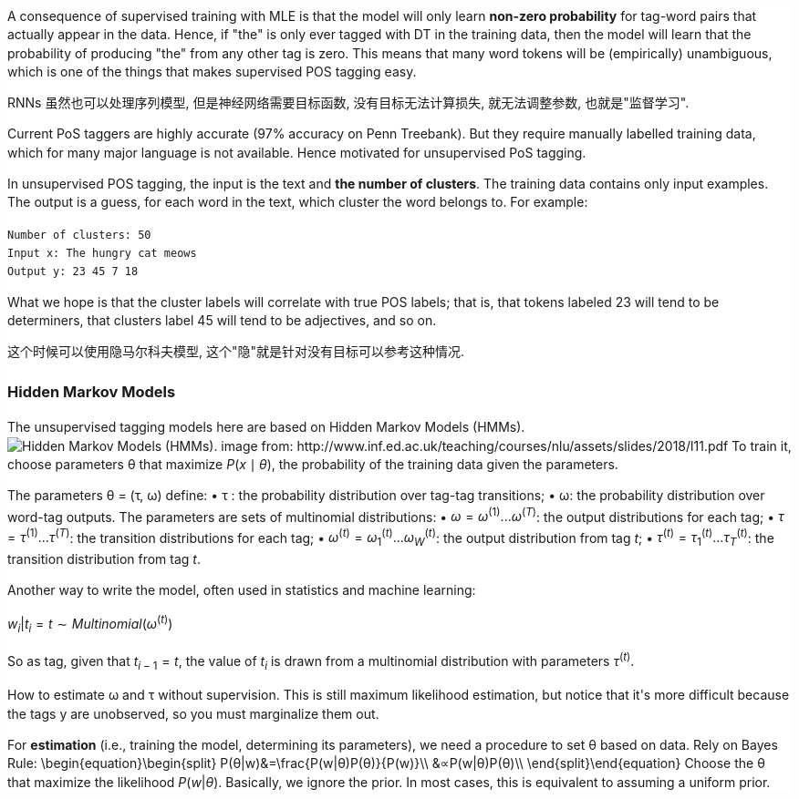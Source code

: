 A consequence of supervised training with MLE is that the model will only learn **non-zero probability** for tag-word pairs that actually appear in the data. Hence, if "the" is only ever tagged with DT in the training data, then the model will learn that the probability of producing "the" from any other tag is zero. This means that many word tokens will be (empirically) unambiguous, which is one of the things that makes supervised POS tagging easy.

RNNs 虽然也可以处理序列模型, 但是神经网络需要目标函数, 没有目标无法计算损失, 就无法调整参数, 也就是"监督学习".

Current PoS taggers are highly accurate (97% accuracy on Penn Treebank). But they require manually labelled training data, which for many major language is not available. Hence motivated for unsupervised PoS tagging.

In unsupervised POS tagging, the input is the text and **the number of clusters**. The training data contains only input examples. The output is a guess, for each word in the text, which cluster the word belongs to. For example:
```
Number of clusters: 50
Input x: The hungry cat meows
Output y: 23 45 7 18
```
What we hope is that the cluster labels will correlate with true POS labels; that is, that tokens labeled 23 will tend to be determiners, that clusters label 45 will tend to be adjectives, and so on.

这个时候可以使用隐马尔科夫模型, 这个"隐"就是针对没有目标可以参考这种情况.

### Hidden Markov Models
The unsupervised tagging models here are based on Hidden Markov Models (HMMs).
![](/images/HMM.png "Hidden Markov Models (HMMs). image from: http://www.inf.ed.ac.uk/teaching/courses/nlu/assets/slides/2018/l11.pdf")
To train it, choose parameters θ that maximize $P(x \mid θ)$, the probability of the training data given the parameters.

The parameters θ = (τ, ω) define:
• τ : the probability distribution over tag-tag transitions;
• ω: the probability distribution over word-tag outputs.
The parameters are sets of multinomial distributions:
• $ω = ω^{(1)} . . . ω^{(T)}$: the output distributions for each tag;
• $τ = τ^{(1)} . . . τ^{(T)}$: the transition distributions for each tag;
• $ω^{(t)} = ω_1^{(t)}. . . ω_W^{(t)}$: the output distribution from tag $t$;
• $τ^{(t)} = τ_1^{(t)}. . . τ_T^{(t)}$: the transition distribution from tag $t$.

Another way to write the model, often used in statistics and machine learning:

$w_i | t_i = t ∼ Multinomial(ω^{(t)})$

So as tag, given that $t_{i−1} = t$, the value of $t_i$ is drawn from a multinomial distribution with parameters $τ^{(t)}$.

How to estimate ω and τ without supervision. This is still maximum likelihood estimation, but notice that it's more difficult because the tags y are unobserved, so you must marginalize them out.

For **estimation** (i.e., training the model, determining its parameters), we need a procedure to set θ based on data. Rely on Bayes Rule:
\begin{equation}\begin{split}
    P(θ|w)&=\frac{P(w|θ)P(θ)}{P(w)}\\\\
    &∝P(w|θ)P(θ)\\\\
\end{split}\end{equation}
Choose the θ that maximize the likelihood $P(w|θ)$. Basically, we ignore the prior. In most cases, this is equivalent to assuming a uniform prior.
